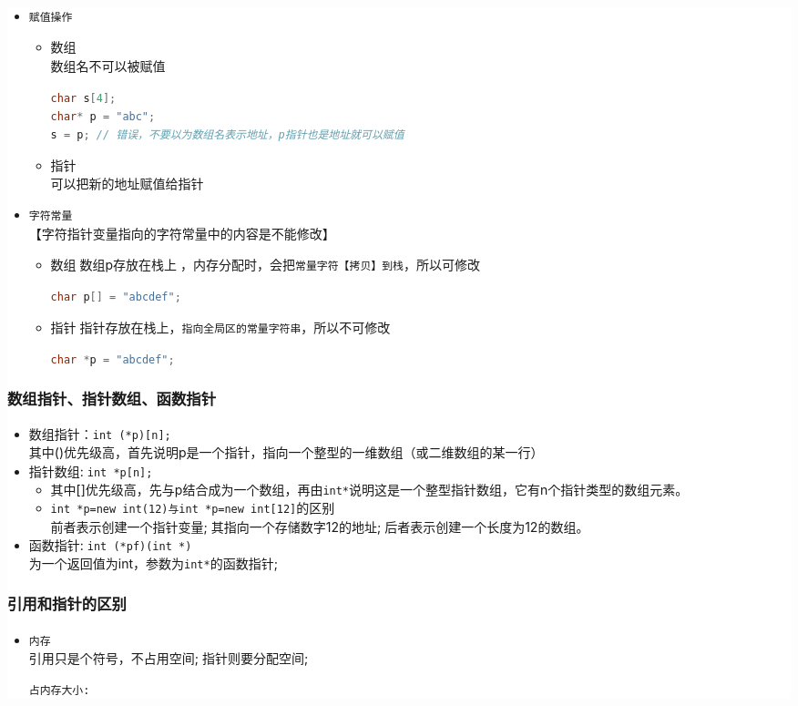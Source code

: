 * `赋值操作`   
  * 数组   
    数组名不可以被赋值
    ```c++
    char s[4];
    char* p = "abc";
    s = p; // 错误，不要以为数组名表示地址，p指针也是地址就可以赋值
    ```
  * 指针   
    可以把新的地址赋值给指针

* `字符常量`    
  【字符指针变量指向的字符常量中的内容是不能修改】
  * 数组
    数组p存放在栈上 ，内存分配时，会把`常量字符【拷贝】到栈`，所以可修改
    ```c++
    char p[] = "abcdef";
    ```

  * 指针
    指针存放在栈上，`指向全局区的常量字符串`，所以不可修改
    ```c++
    char *p = "abcdef";
    ```



### 数组指针、指针数组、函数指针

* 数组指针：`int (*p)[n];`  
   其中()优先级高，首先说明p是一个指针，指向一个整型的一维数组（或二维数组的某一行）
* 指针数组: `int *p[n];`  
   * 其中[]优先级高，先与p结合成为一个数组，再由`int*`说明这是一个整型指针数组，它有n个指针类型的数组元素。
   * `int *p=new int(12)与int *p=new int[12]`的区别  
      前者表示创建一个指针变量; 其指向一个存储数字12的地址; 后者表示创建一个长度为12的数组。
* 函数指针: `int (*pf)(int *)`  
   为一个返回值为int，参数为`int*`的函数指针;

### 引用和指针的区别

* `内存`   
  引用只是个符号，不占用空间; 指针则要分配空间;
  ```
  占内存大小:
